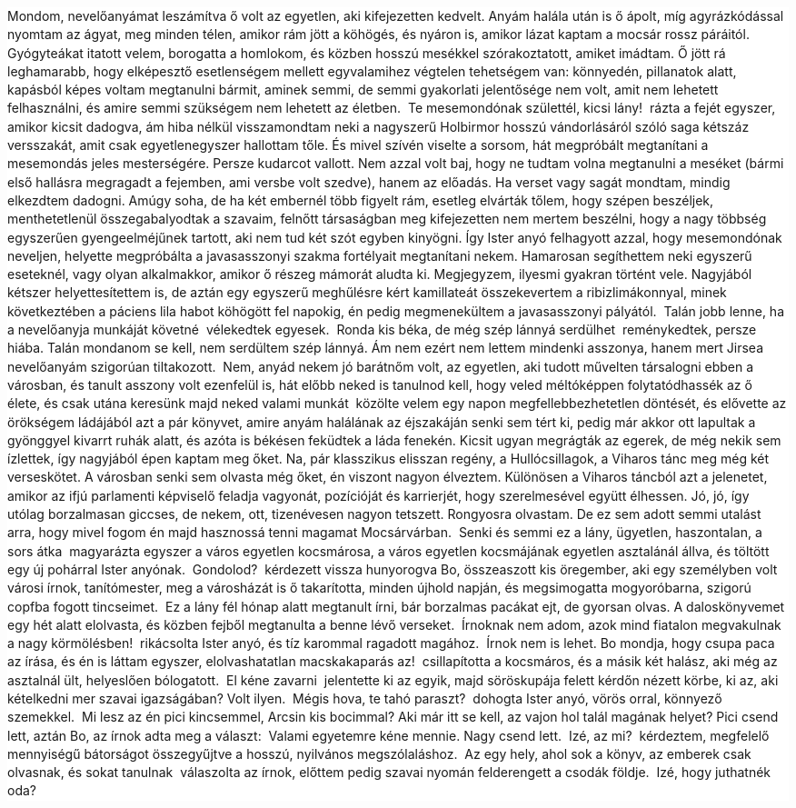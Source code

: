    Mondom, nevelőanyámat leszámítva ő volt az egyetlen, aki kifejezetten kedvelt. Anyám halála után is ő ápolt, míg agyrázkódással nyomtam az ágyat, meg minden télen, amikor rám jött a köhögés, és nyáron is, amikor lázat kaptam a mocsár rossz páráitól. Gyógyteákat itatott velem, borogatta a homlokom, és közben hosszú mesékkel szórakoztatott, amiket imádtam. Ő jött rá leghamarabb, hogy elképesztő esetlenségem mellett egyvalamihez végtelen tehetségem van: könnyedén, pillanatok alatt, kapásból képes voltam megtanulni bármit, aminek semmi, de semmi gyakorlati jelentősége nem volt, amit nem lehetett felhasználni, és amire semmi szükségem nem lehetett az életben.
     Te mesemondónak születtél, kicsi lány!  rázta a fejét egyszer, amikor kicsit dadogva, ám hiba nélkül visszamondtam neki a nagyszerű Holbirmor hosszú vándorlásáról szóló saga kétszáz versszakát, amit csak egyetlenegyszer hallottam tőle.
   És mivel szívén viselte a sorsom, hát megpróbált megtanítani a mesemondás jeles mesterségére. Persze kudarcot vallott. Nem azzal volt baj, hogy ne tudtam volna megtanulni a meséket (bármi első hallásra megragadt a fejemben, ami versbe volt szedve), hanem az előadás. Ha verset vagy sagát mondtam, mindig elkezdtem dadogni. Amúgy soha, de ha két embernél több figyelt rám, esetleg elvárták tőlem, hogy szépen beszéljek, menthetetlenül összegabalyodtak a szavaim, felnőtt társaságban meg kifejezetten nem mertem beszélni, hogy a nagy többség egyszerűen gyengeelméjűnek tartott, aki nem tud két szót egyben kinyögni. Így Ister anyó felhagyott azzal, hogy mesemondónak neveljen, helyette megpróbálta a javasasszonyi szakma fortélyait megtanítani nekem.
   Hamarosan segíthettem neki egyszerű eseteknél, vagy olyan alkalmakkor, amikor ő részeg mámorát aludta ki. Megjegyzem, ilyesmi gyakran történt vele. Nagyjából kétszer helyettesítettem is, de aztán egy egyszerű meghűlésre kért kamillateát összekevertem a ribizlimákonnyal, minek következtében a páciens lila habot köhögött fel napokig, én pedig megmenekültem a javasasszonyi pályától.
     Talán jobb lenne, ha a nevelőanyja munkáját követné  vélekedtek egyesek.  Ronda kis béka, de még szép lánnyá serdülhet  reménykedtek, persze hiába. Talán mondanom se kell, nem serdültem szép lánnyá. Ám nem ezért nem lettem mindenki asszonya, hanem mert Jirsea nevelőanyám szigorúan tiltakozott.
     Nem, anyád nekem jó barátnőm volt, az egyetlen, aki tudott művelten társalogni ebben a városban, és tanult asszony volt ezenfelül is, hát előbb neked is tanulnod kell, hogy veled méltóképpen folytatódhassék az ő élete, és csak utána keresünk majd neked valami munkát  közölte velem egy napon megfellebbezhetetlen döntését, és elővette az örökségem ládájából azt a pár könyvet, amire anyám halálának az éjszakáján senki sem tért ki, pedig már akkor ott lapultak a gyönggyel kivarrt ruhák alatt, és azóta is békésen feküdtek a láda fenekén.
   Kicsit ugyan megrágták az egerek, de még nekik sem ízlettek, így nagyjából épen kaptam meg őket. Na, pár klasszikus elisszan regény, a Hullócsillagok, a Viharos tánc meg még két verseskötet. A városban senki sem olvasta még őket, én viszont nagyon élveztem. Különösen a Viharos táncból azt a jelenetet, amikor az ifjú parlamenti képviselő feladja vagyonát, pozícióját és karrierjét, hogy szerelmesével együtt élhessen. Jó, jó, így utólag borzalmasan giccses, de nekem, ott, tizenévesen nagyon tetszett. Rongyosra olvastam.
   De ez sem adott semmi utalást arra, hogy mivel fogom én majd hasznossá tenni magamat Mocsárvárban.
     Senki és semmi ez a lány, ügyetlen, haszontalan, a sors átka  magyarázta egyszer a város egyetlen kocsmárosa, a város egyetlen kocsmájának egyetlen asztalánál állva, és töltött egy új pohárral Ister anyónak.
     Gondolod?  kérdezett vissza hunyorogva Bo, összeaszott kis öregember, aki egy személyben volt városi írnok, tanítómester, meg a városházát is ő takarította, minden újhold napján, és megsimogatta mogyoróbarna, szigorú copfba fogott tincseimet.  Ez a lány fél hónap alatt megtanult írni, bár borzalmas pacákat ejt, de gyorsan olvas. A daloskönyvemet egy hét alatt elolvasta, és közben fejből megtanulta a benne lévő verseket.
     Írnoknak nem adom, azok mind fiatalon megvakulnak a nagy körmölésben!  rikácsolta Ister anyó, és tíz karommal ragadott magához.
     Írnok nem is lehet. Bo mondja, hogy csupa paca az írása, és én is láttam egyszer, elolvashatatlan macskakaparás az!  csillapította a kocsmáros, és a másik két halász, aki még az asztalnál ült, helyeslően bólogatott.
     El kéne zavarni  jelentette ki az egyik, majd söröskupája felett kérdőn nézett körbe, ki az, aki kételkedni mer szavai igazságában?
   Volt ilyen.
     Mégis hova, te tahó paraszt?  dohogta Ister anyó, vörös orral, könnyező szemekkel.  Mi lesz az én pici kincsemmel, Arcsin kis bocimmal? Aki már itt se kell, az vajon hol talál magának helyet?
   Pici csend lett, aztán Bo, az írnok adta meg a választ:
     Valami egyetemre kéne mennie.
   Nagy csend lett.
     Izé, az mi?  kérdeztem, megfelelő mennyiségű bátorságot összegyűjtve a hosszú, nyilvános megszólaláshoz.
     Az egy hely, ahol sok a könyv, az emberek csak olvasnak, és sokat tanulnak  válaszolta az írnok, előttem pedig szavai nyomán felderengett a csodák földje.
     Izé, hogy juthatnék oda?